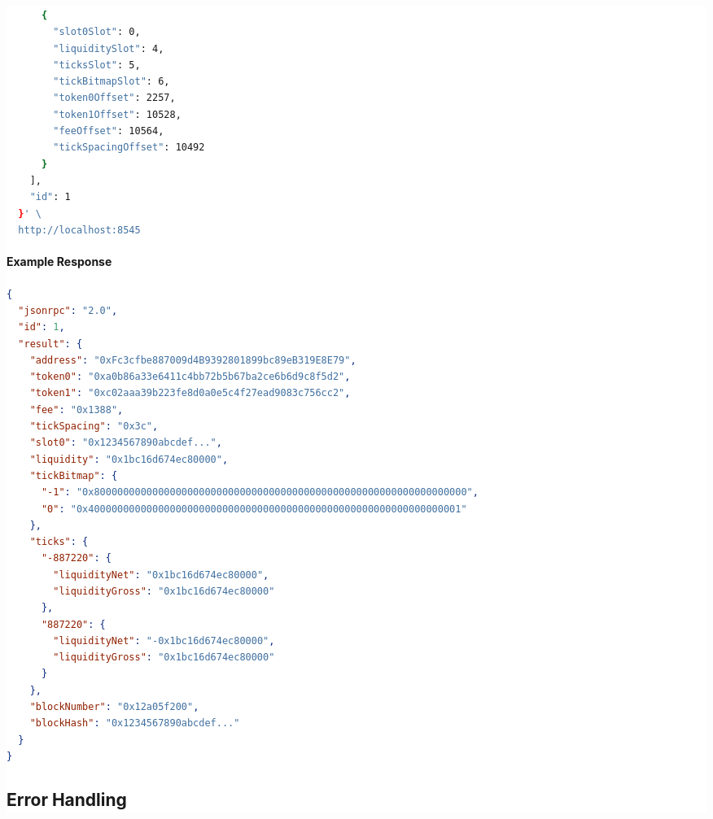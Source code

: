 ```bash
      {
        "slot0Slot": 0,
        "liquiditySlot": 4,
        "ticksSlot": 5,
        "tickBitmapSlot": 6,
        "token0Offset": 2257,
        "token1Offset": 10528,
        "feeOffset": 10564,
        "tickSpacingOffset": 10492
      }
    ],
    "id": 1
  }' \
  http://localhost:8545
```

#### Example Response

```json
{
  "jsonrpc": "2.0",
  "id": 1,
  "result": {
    "address": "0xFc3cfbe887009d4B9392801899bc89eB319E8E79",
    "token0": "0xa0b86a33e6411c4bb72b5b67ba2ce6b6d9c8f5d2",
    "token1": "0xc02aaa39b223fe8d0a0e5c4f27ead9083c756cc2",
    "fee": "0x1388",
    "tickSpacing": "0x3c",
    "slot0": "0x1234567890abcdef...",
    "liquidity": "0x1bc16d674ec80000",
    "tickBitmap": {
      "-1": "0x8000000000000000000000000000000000000000000000000000000000000000",
      "0": "0x4000000000000000000000000000000000000000000000000000000000000001"
    },
    "ticks": {
      "-887220": {
        "liquidityNet": "0x1bc16d674ec80000",
        "liquidityGross": "0x1bc16d674ec80000"
      },
      "887220": {
        "liquidityNet": "-0x1bc16d674ec80000",
        "liquidityGross": "0x1bc16d674ec80000"
      }
    },
    "blockNumber": "0x12a05f200",
    "blockHash": "0x1234567890abcdef..."
  }
}
```

## Error Handling
